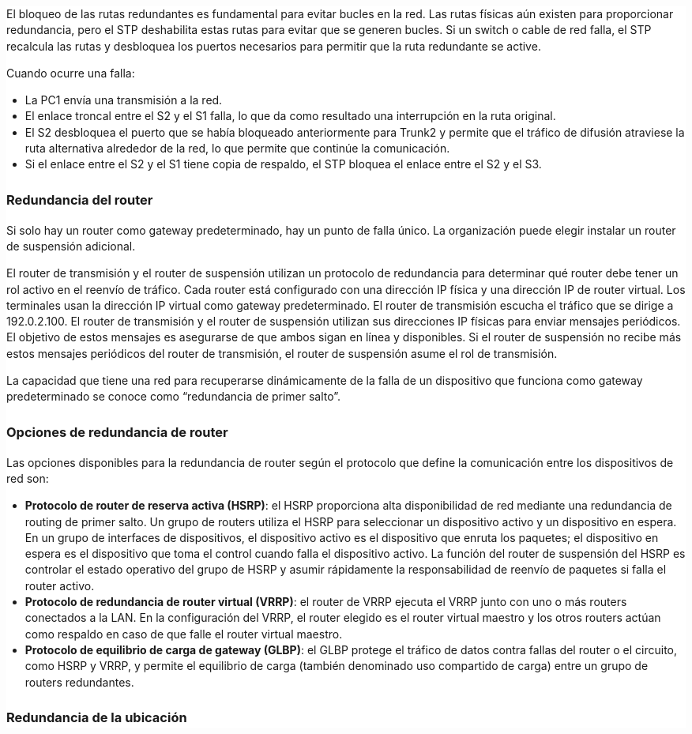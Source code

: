 El bloqueo de las rutas redundantes es fundamental para evitar bucles en la red. Las rutas físicas aún existen para proporcionar redundancia, pero el STP deshabilita estas rutas para evitar que se generen bucles. Si un switch o cable de red falla, el STP recalcula las rutas y desbloquea los puertos necesarios para permitir que la ruta redundante se active.

Cuando ocurre una falla:
-   La PC1 envía una transmisión a la red.
-   El enlace troncal entre el S2 y el S1 falla, lo que da como resultado una interrupción en la ruta original.
-   El S2 desbloquea el puerto que se había bloqueado anteriormente para Trunk2 y permite que el tráfico de difusión atraviese la ruta alternativa alrededor de la red, lo que permite que continúe la comunicación.
-   Si el enlace entre el S2 y el S1 tiene copia de respaldo, el STP bloquea el enlace entre el S2 y el S3.

### Redundancia del router

Si solo hay un router como gateway predeterminado, hay un punto de falla único. La organización puede elegir instalar un router de suspensión adicional.

El router de transmisión y el router de suspensión utilizan un protocolo de redundancia para determinar qué router debe tener un rol activo en el reenvío de tráfico. Cada router está configurado con una dirección IP física y una dirección IP de router virtual. Los terminales usan la dirección IP virtual como gateway predeterminado. El router de transmisión escucha el tráfico que se dirige a 192.0.2.100. El router de transmisión y el router de suspensión utilizan sus direcciones IP físicas para enviar mensajes periódicos. El objetivo de estos mensajes es asegurarse de que ambos sigan en línea y disponibles. Si el router de suspensión no recibe más estos mensajes periódicos del router de transmisión, el router de suspensión asume el rol de transmisión.

La capacidad que tiene una red para recuperarse dinámicamente de la falla de un dispositivo que funciona como gateway predeterminado se conoce como “redundancia de primer salto”.

### Opciones de redundancia de router

Las opciones disponibles para la redundancia de router según el protocolo que define la comunicación entre los dispositivos de red son:
-   **Protocolo de router de reserva activa (HSRP)**: el HSRP proporciona alta disponibilidad de red mediante una redundancia de routing de primer salto. Un grupo de routers utiliza el HSRP para seleccionar un dispositivo activo y un dispositivo en espera. En un grupo de interfaces de dispositivos, el dispositivo activo es el dispositivo que enruta los paquetes; el dispositivo en espera es el dispositivo que toma el control cuando falla el dispositivo activo. La función del router de suspensión del HSRP es controlar el estado operativo del grupo de HSRP y asumir rápidamente la responsabilidad de reenvío de paquetes si falla el router activo.
-   **Protocolo de redundancia de router virtual (VRRP)**: el router de VRRP ejecuta el VRRP junto con uno o más routers conectados a la LAN. En la configuración del VRRP, el router elegido es el router virtual maestro y los otros routers actúan como respaldo en caso de que falle el router virtual maestro.
-   **Protocolo de equilibrio de carga de gateway (GLBP)**: el GLBP protege el tráfico de datos contra fallas del router o el circuito, como HSRP y VRRP, y permite el equilibrio de carga (también denominado uso compartido de carga) entre un grupo de routers redundantes.

### Redundancia de la ubicación
